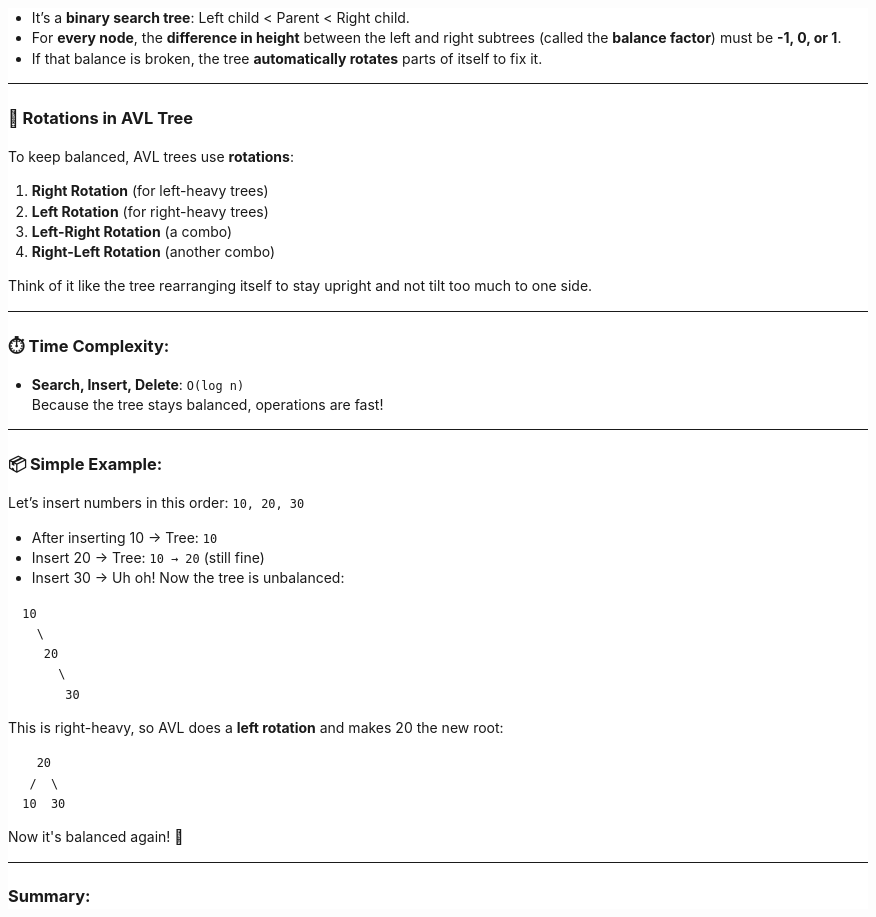- It’s a **binary search tree**: Left child < Parent < Right child.
- For **every node**, the **difference in height** between the left and right subtrees (called the **balance factor**) must be **-1, 0, or 1**.
- If that balance is broken, the tree **automatically rotates** parts of itself to fix it.

---

### 🔁 Rotations in AVL Tree

To keep balanced, AVL trees use **rotations**:
1. **Right Rotation** (for left-heavy trees)
2. **Left Rotation** (for right-heavy trees)
3. **Left-Right Rotation** (a combo)
4. **Right-Left Rotation** (another combo)

Think of it like the tree rearranging itself to stay upright and not tilt too much to one side.

---

### ⏱️ Time Complexity:

- **Search, Insert, Delete**: `O(log n)`  
Because the tree stays balanced, operations are fast!

---

### 📦 Simple Example:

Let’s insert numbers in this order: `10, 20, 30`

- After inserting 10 → Tree: `10`
- Insert 20 → Tree: `10 → 20` (still fine)
- Insert 30 → Uh oh! Now the tree is unbalanced:

```
  10
    \
     20
       \
        30
```

This is right-heavy, so AVL does a **left rotation** and makes 20 the new root:

```
    20
   /  \
  10  30
```

Now it's balanced again! 🎉

---

### Summary:
